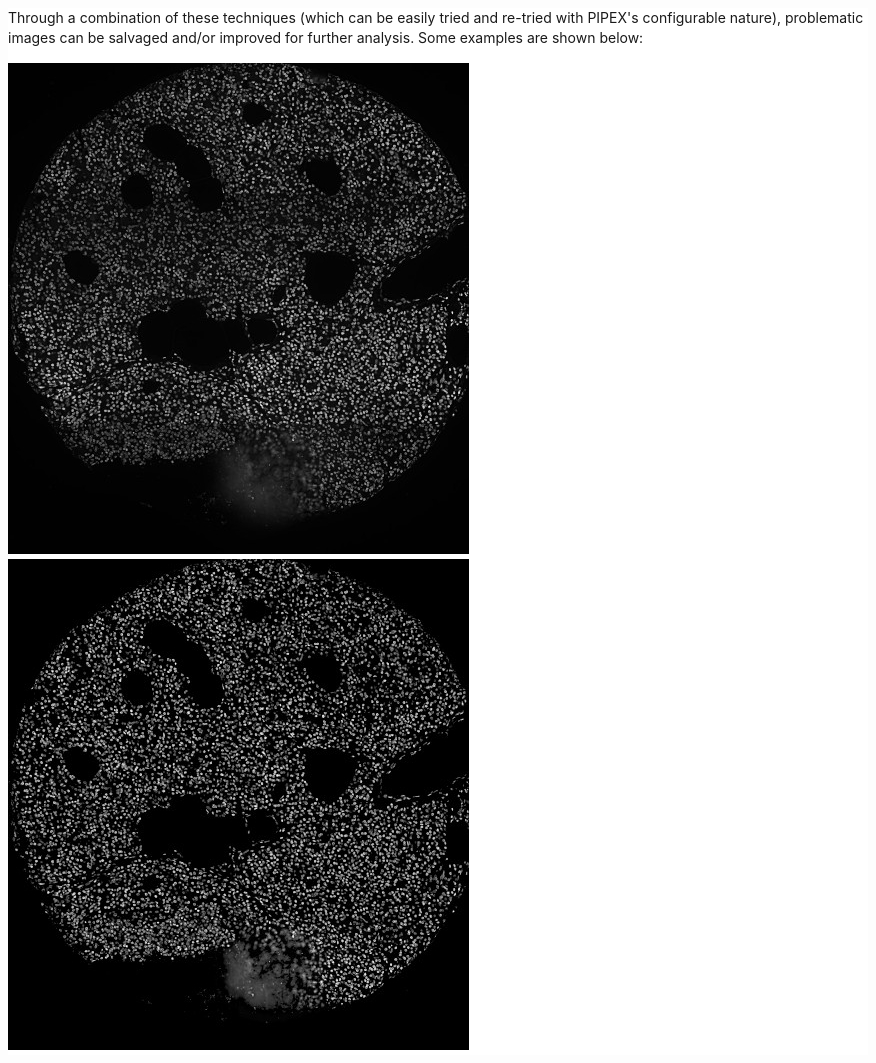 Through a combination of these techniques (which can be easily tried and re-tried with PIPEX's configurable nature), problematic images can be salvaged and/or improved for further analysis. Some examples are shown below:

![Image example 1](./doc/doc20.jpg "Image example 1")
![PIPEX preprocessing 1](./doc/doc21.jpg "PIPEX preprocessing 1")
